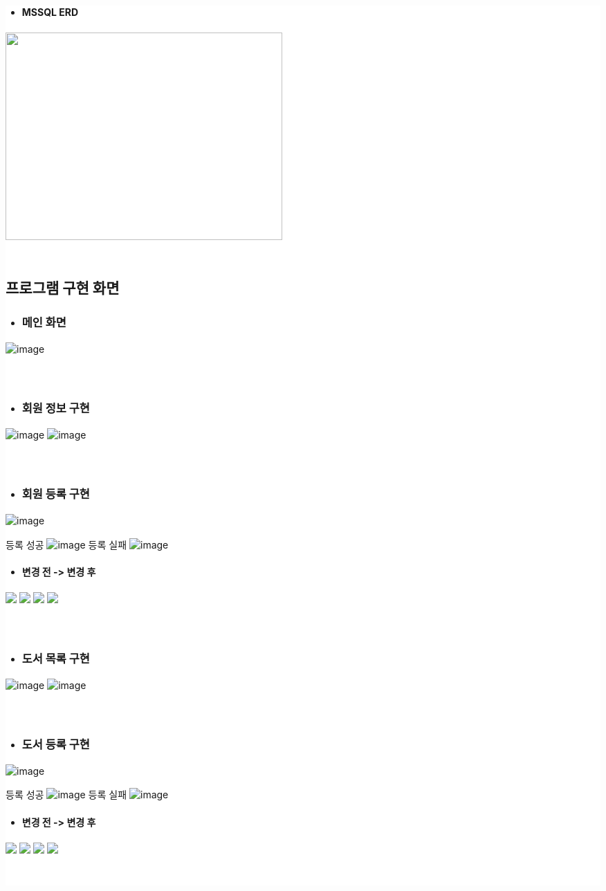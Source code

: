   - #### MSSQL ERD
<img src="https://github.com/khangte/book-management-program/assets/115693185/a1969942-0c3e-4c35-bb6a-103fd775765a" width="400" height="300"/>
<br><br>

## 프로그램 구현 화면
- ### 메인 화면
![image](https://github.com/khangte/book-management-program/assets/115693185/4f33fa75-a41d-4327-810d-4bee2073a436)
<br><br><br>

- ### 회원 정보 구현
![image](https://github.com/khangte/book-management-program/assets/115693185/0bf579cd-ff4b-48a7-a664-b36ea47f1d2c)
![image](https://github.com/khangte/book-management-program/assets/115693185/0bdf1d46-0f19-449b-8cbd-a245f633f8ec)
<br><br><br>

- ### 회원 등록 구현
![image](https://github.com/khangte/book-management-program/assets/115693185/df6d1a1b-57ab-4086-87df-7432e6a9de4e)

등록 성공 ![image](https://github.com/khangte/book-management-program/assets/115693185/b5596d21-8799-4ccc-a729-78e36a480602)   등록 실패 ![image](https://github.com/khangte/book-management-program/assets/115693185/7bac536f-e2c4-4f0c-8055-07ba5064753f)

  - #### 변경 전  ->  변경 후
<img src="https://github.com/khangte/book-management-program/assets/115693185/e29708d8-5fc8-4292-8f19-4fae290359a9" width="400"/>
<img src="https://github.com/khangte/book-management-program/assets/115693185/b9f741ac-7ee4-486d-9a7a-03233f78b6e7" width="400"/>
<img src="https://github.com/khangte/book-management-program/assets/115693185/e059fbf0-8329-4738-bbe0-361244f0279f" width="400"/>
<img src="https://github.com/khangte/book-management-program/assets/115693185/f9ad1c19-8327-4361-b993-11bc695a4219" width="400"/>
<br><br><br>

- ### 도서 목록 구현
![image](https://github.com/khangte/book-management-program/assets/115693185/f69c5b57-7848-4926-89d0-24a022626bbc)
![image](https://github.com/khangte/book-management-program/assets/115693185/bb0177e4-b05d-41c0-8030-107d483bf6d3)
<br><br><Br>

- ### 도서 등록 구현
![image](https://github.com/khangte/book-management-program/assets/115693185/3a089d9a-4c73-40c8-9d76-84db274a1c28)

등록 성공 ![image](https://github.com/khangte/book-management-program/assets/115693185/a74de3f8-d297-42b1-b86f-c40dfa3b993e)
등록 실패 ![image](https://github.com/khangte/book-management-program/assets/115693185/b135891b-d7c5-4b48-af18-29a5f6819c1b)

  - #### 변경 전 -> 변경 후
<img src="https://github.com/khangte/book-management-program/assets/115693185/a75b743c-284a-4ec1-9255-d5002f19a901" width="400"/>
<img src="https://github.com/khangte/book-management-program/assets/115693185/e5b68539-baf0-4bb5-a5a7-2616fd941319" width="400"/>
<img src="https://github.com/khangte/book-management-program/assets/115693185/fdd823c4-ef13-4092-b514-6a429535a446" width="400"/>
<img src="https://github.com/khangte/book-management-program/assets/115693185/acced3a6-553e-4cbf-bccf-91346018cb60" width="400"/>
<br><br><br>
